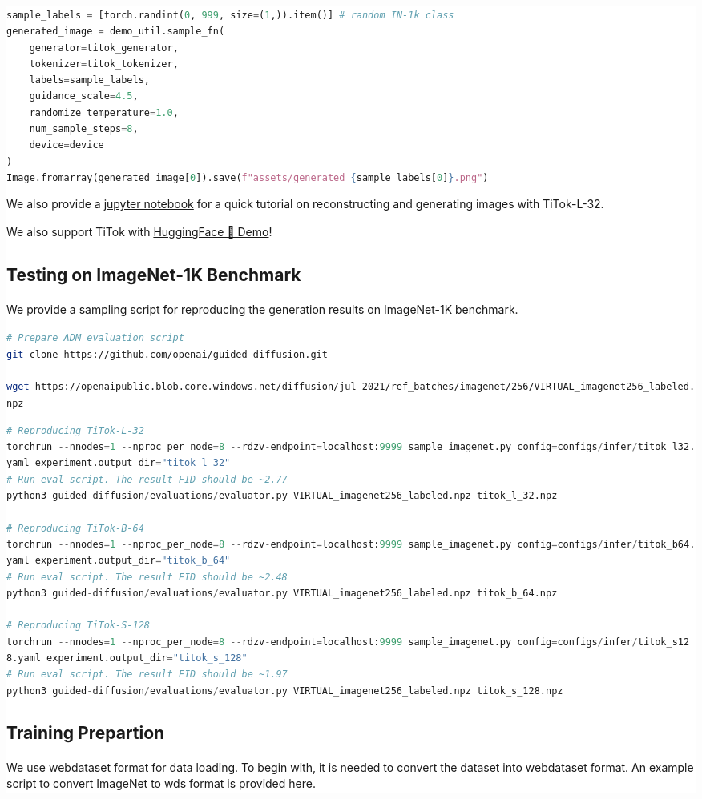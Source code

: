 ```python
sample_labels = [torch.randint(0, 999, size=(1,)).item()] # random IN-1k class
generated_image = demo_util.sample_fn(
    generator=titok_generator,
    tokenizer=titok_tokenizer,
    labels=sample_labels,
    guidance_scale=4.5,
    randomize_temperature=1.0,
    num_sample_steps=8,
    device=device
)
Image.fromarray(generated_image[0]).save(f"assets/generated_{sample_labels[0]}.png")
```

We also provide a [jupyter notebook](demo.ipynb) for a quick tutorial on reconstructing and generating images with TiTok-L-32.

We also support TiTok with [HuggingFace 🤗 Demo](https://huggingface.co/spaces/fun-research/TiTok)!

## Testing on ImageNet-1K Benchmark

We provide a [sampling script](./sample_imagenet.py) for reproducing the generation results on ImageNet-1K benchmark.
```bash
# Prepare ADM evaluation script
git clone https://github.com/openai/guided-diffusion.git

wget https://openaipublic.blob.core.windows.net/diffusion/jul-2021/ref_batches/imagenet/256/VIRTUAL_imagenet256_labeled.npz
```
```python
# Reproducing TiTok-L-32
torchrun --nnodes=1 --nproc_per_node=8 --rdzv-endpoint=localhost:9999 sample_imagenet.py config=configs/infer/titok_l32.yaml experiment.output_dir="titok_l_32"
# Run eval script. The result FID should be ~2.77
python3 guided-diffusion/evaluations/evaluator.py VIRTUAL_imagenet256_labeled.npz titok_l_32.npz

# Reproducing TiTok-B-64
torchrun --nnodes=1 --nproc_per_node=8 --rdzv-endpoint=localhost:9999 sample_imagenet.py config=configs/infer/titok_b64.yaml experiment.output_dir="titok_b_64"
# Run eval script. The result FID should be ~2.48
python3 guided-diffusion/evaluations/evaluator.py VIRTUAL_imagenet256_labeled.npz titok_b_64.npz

# Reproducing TiTok-S-128
torchrun --nnodes=1 --nproc_per_node=8 --rdzv-endpoint=localhost:9999 sample_imagenet.py config=configs/infer/titok_s128.yaml experiment.output_dir="titok_s_128"
# Run eval script. The result FID should be ~1.97
python3 guided-diffusion/evaluations/evaluator.py VIRTUAL_imagenet256_labeled.npz titok_s_128.npz
```
## Training Prepartion
We use [webdataset](https://github.com/webdataset/webdataset) format for data loading. To begin with, it is needed to convert the dataset into webdataset format. An example script to convert ImageNet to wds format is provided [here](./data/convert_imagenet_to_wds.py).
